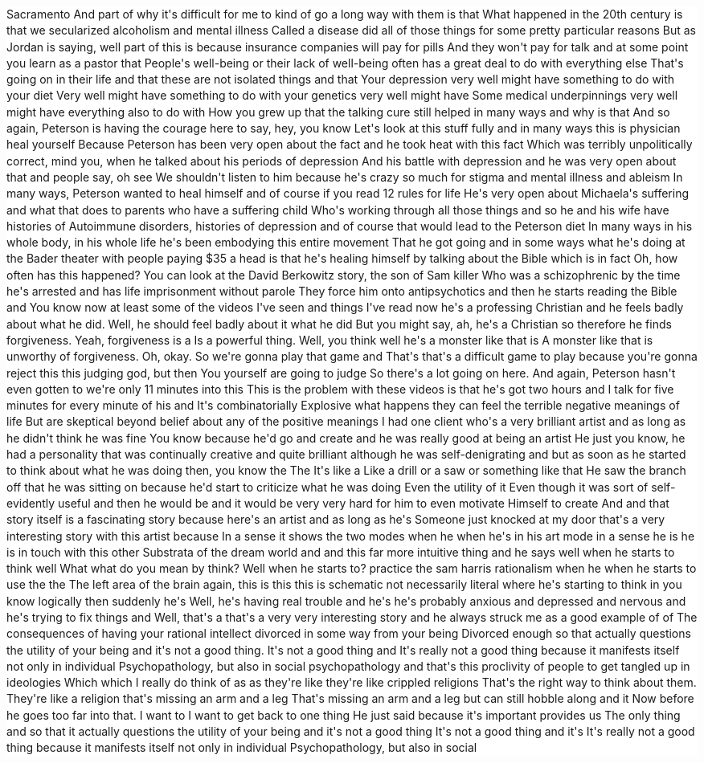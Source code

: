 Sacramento And part of why it's difficult for me to kind of go a long way with them is that What happened in the 20th century is that we secularized alcoholism and mental illness Called a disease did all of those things for some pretty particular reasons But as Jordan is saying, well part of this is because insurance companies will pay for pills And they won't pay for talk and at some point you learn as a pastor that People's well-being or their lack of well-being often has a great deal to do with everything else That's going on in their life and that these are not isolated things and that Your depression very well might have something to do with your diet Very well might have something to do with your genetics very well might have Some medical underpinnings very well might have everything also to do with How you grew up that the talking cure still helped in many ways and why is that And so again, Peterson is having the courage here to say, hey, you know Let's look at this stuff fully and in many ways this is physician heal yourself Because Peterson has been very open about the fact and he took heat with this fact Which was terribly unpolitically correct, mind you, when he talked about his periods of depression And his battle with depression and he was very open about that and people say, oh see We shouldn't listen to him because he's crazy so much for stigma and mental illness and ableism In many ways, Peterson wanted to heal himself and of course if you read 12 rules for life He's very open about Michaela's suffering and what that does to parents who have a suffering child Who's working through all those things and so he and his wife have histories of Autoimmune disorders, histories of depression and of course that would lead to the Peterson diet In many ways in his whole body, in his whole life he's been embodying this entire movement That he got going and in some ways what he's doing at the Bader theater with people paying $35 a head is that he's healing himself by talking about the Bible which is in fact Oh, how often has this happened? You can look at the David Berkowitz story, the son of Sam killer Who was a schizophrenic by the time he's arrested and has life imprisonment without parole They force him onto antipsychotics and then he starts reading the Bible and You know now at least some of the videos I've seen and things I've read now he's a professing Christian and he feels badly about what he did. Well, he should feel badly about it what he did But you might say, ah, he's a Christian so therefore he finds forgiveness. Yeah, forgiveness is a Is a powerful thing. Well, you think well he's a monster like that is A monster like that is unworthy of forgiveness. Oh, okay. So we're gonna play that game and That's that's a difficult game to play because you're gonna reject this this judging god, but then You yourself are going to judge So there's a lot going on here. And again, Peterson hasn't even gotten to we're only 11 minutes into this This is the problem with these videos is that he's got two hours and I talk for five minutes for every minute of his and It's combinatorially Explosive what happens they can feel the terrible negative meanings of life But are skeptical beyond belief about any of the positive meanings I had one client who's a very brilliant artist and as long as he didn't think he was fine You know because he'd go and create and he was really good at being an artist He just you know, he had a personality that was continually creative and quite brilliant although he was self-denigrating and but as soon as he started to think about what he was doing then, you know the The It's like a Like a drill or a saw or something like that He saw the branch off that he was sitting on because he'd start to criticize what he was doing Even the utility of it Even though it was sort of self-evidently useful and then he would be and it would be very very hard for him to even motivate Himself to create And and that story itself is a fascinating story because here's an artist and as long as he's Someone just knocked at my door that's a very interesting story with this artist because In a sense it shows the two modes when he when he's in his art mode in a sense he is he is in touch with this other Substrata of the dream world and and this far more intuitive thing and he says well when he starts to think well What what do you mean by think? Well when he starts to? practice the sam harris rationalism when he when he starts to use the the The left area of the brain again, this is this this is schematic not necessarily literal where he's starting to think in you know logically then suddenly he's Well, he's having real trouble and he's he's probably anxious and depressed and nervous and he's trying to fix things and Well, that's a that's a very very interesting story and he always struck me as a good example of of The consequences of having your rational intellect divorced in some way from your being Divorced enough so that actually questions the utility of your being and it's not a good thing. It's not a good thing and It's really not a good thing because it manifests itself not only in individual Psychopathology, but also in social psychopathology and that's this proclivity of people to get tangled up in ideologies Which which I really do think of as as they're like they're like crippled religions That's the right way to think about them. They're like a religion that's missing an arm and a leg That's missing an arm and a leg but can still hobble along and it Now before he goes too far into that. I want to I want to get back to one thing He just said because it's important provides us The only thing and so that it actually questions the utility of your being and it's not a good thing It's not a good thing and it's It's really not a good thing because it manifests itself not only in individual Psychopathology, but also in social